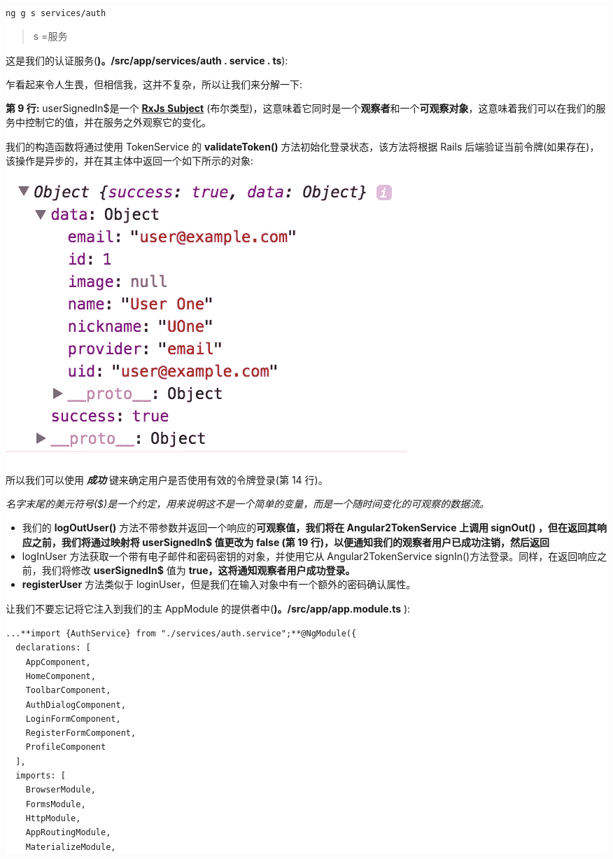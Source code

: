 ```
ng g s services/auth
```

> s =服务

这是我们的认证服务(**)。/src/app/services/auth . service . ts**):

乍看起来令人生畏，但相信我，这并不复杂，所以让我们来分解一下:

**第 9 行:** userSignedIn$是一个 [**RxJs Subject**](https://github.com/Reactive-Extensions/RxJS/blob/master/doc/gettingstarted/subjects.md) (布尔类型)，这意味着它同时是一个**观察者**和一个**可观察对象**，这意味着我们可以在我们的服务中控制它的值，并在服务之外观察它的变化。

我们的构造函数将通过使用 TokenService 的 **validateToken()** 方法初始化登录状态，该方法将根据 Rails 后端验证当前令牌(如果存在)，该操作是异步的，并在其主体中返回一个如下所示的对象:

![](img/cd0abee987c86294ced098a214769e32.png)

所以我们可以使用 ***成功*** 键来确定用户是否使用有效的令牌登录(第 14 行)。

*名字末尾的美元符号($)是一个约定，用来说明这不是一个简单的变量，而是一个随时间变化的可观察的数据流。*

*   我们的 **logOutUser()** 方法不带参数并返回一个响应的**可观察值，我们将在 **Angular2TokenService** 上调用 **signOut()** ，但在返回其响应之前，我们将通过映射将 **userSignedIn$** 值更改为 **false** (第 19 行)，以便通知我们的观察者用户已成功注销，然后返回**
*   logInUser 方法获取一个带有电子邮件和密码密钥的对象，并使用它从 Angular2TokenService signIn()方法登录。同样，在返回响应之前，我们将修改 **userSignedIn$** 值为 **true，**这将通知观察者用户成功登录**。**
*   **registerUser** 方法类似于 loginUser，但是我们在输入对象中有一个额外的密码确认属性。

让我们不要忘记将它注入到我们的主 AppModule 的提供者中(**)。/src/app/app.module.ts** ):

```
...**import {AuthService} from "./services/auth.service";**@NgModule({
  declarations: [
    AppComponent,
    HomeComponent,
    ToolbarComponent,
    AuthDialogComponent,
    LoginFormComponent,
    RegisterFormComponent,
    ProfileComponent
  ],
  imports: [
    BrowserModule,
    FormsModule,
    HttpModule,
    AppRoutingModule,
    MaterializeModule,
```